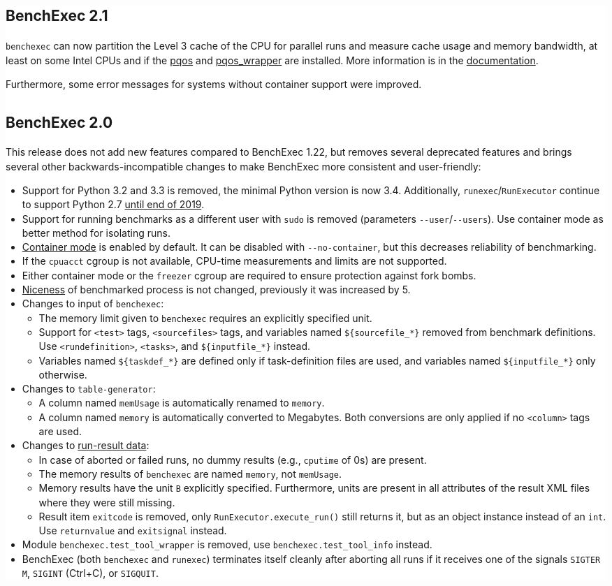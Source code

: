 
## BenchExec 2.1

`benchexec` can now partition the Level 3 cache of the CPU for parallel runs
and measure cache usage and memory bandwidth,
at least on some Intel CPUs and if the [pqos](https://github.com/intel/intel-cmt-cat/tree/master/pqos)
and [pqos_wrapper](https://gitlab.com/sosy-lab/software/pqos-wrapper) are installed.
More information is in the [documentation](https://gitlab.com/sosy-lab/software/pqos-wrapper/wikis/home).

Furthermore, some error messages for systems without container support were improved.


## BenchExec 2.0

This release does not add new features compared to BenchExec 1.22,
but removes several deprecated features and brings several other backwards-incompatible changes
to make BenchExec more consistent and user-friendly:

- Support for Python 3.2 and 3.3 is removed, the minimal Python version is now 3.4.
  Additionally, `runexec`/`RunExecutor` continue to support Python 2.7
  [until end of 2019](https://github.com/sosy-lab/benchexec/issues/438).
- Support for running benchmarks as a different user with `sudo` is removed
  (parameters `--user`/`--users`).
  Use container mode as better method for isolating runs.
- [Container mode](doc/container.md) is enabled by default.
  It can be disabled with `--no-container`,
  but this decreases reliability of benchmarking.
- If the `cpuacct` cgroup is not available,
  CPU-time measurements and limits are not supported.
- Either container mode or the `freezer` cgroup are required
  to ensure protection against fork bombs.
- [Niceness](http://man7.org/linux/man-pages/man2/nice.2.html)
  of benchmarked process is not changed, previously it was increased by 5.
- Changes to input of `benchexec`:
  - The memory limit given to `benchexec` requires an explicitly specified unit.
  - Support for `<test>` tags, `<sourcefiles>` tags,
    and variables named `${sourcefile_*}` removed from benchmark definitions.
    Use `<rundefinition>`, `<tasks>`, and `${inputfile_*}` instead.
  - Variables named `${taskdef_*}` are defined only if task-definition files are used,
    and variables named `${inputfile_*}` only otherwise.
- Changes to `table-generator`:
  - A column named `memUsage` is automatically renamed to `memory`.
  - A column named `memory` is automatically converted to Megabytes.
  Both conversions are only applied if no `<column>` tags are used.
- Changes to [run-result data](doc/run-results.md):
  - In case of aborted or failed runs, no dummy results (e.g., `cputime` of 0s)
    are present.
  - The memory results of `benchexec` are named `memory`, not `memUsage`.
  - Memory results have the unit `B` explicitly specified.
    Furthermore, units are present in all attributes of the result XML files
    where they were still missing.
  - Result item `exitcode` is removed, only `RunExecutor.execute_run()` still returns it,
    but as an object instance instead of an `int`.
    Use `returnvalue` and `exitsignal` instead.
- Module `benchexec.test_tool_wrapper` is removed, use `benchexec.test_tool_info` instead.
- BenchExec (both `benchexec` and `runexec`) terminates itself cleanly after aborting all runs
  if it receives one of the signals `SIGTERM`, `SIGINT` (Ctrl+C), or `SIGQUIT`.
